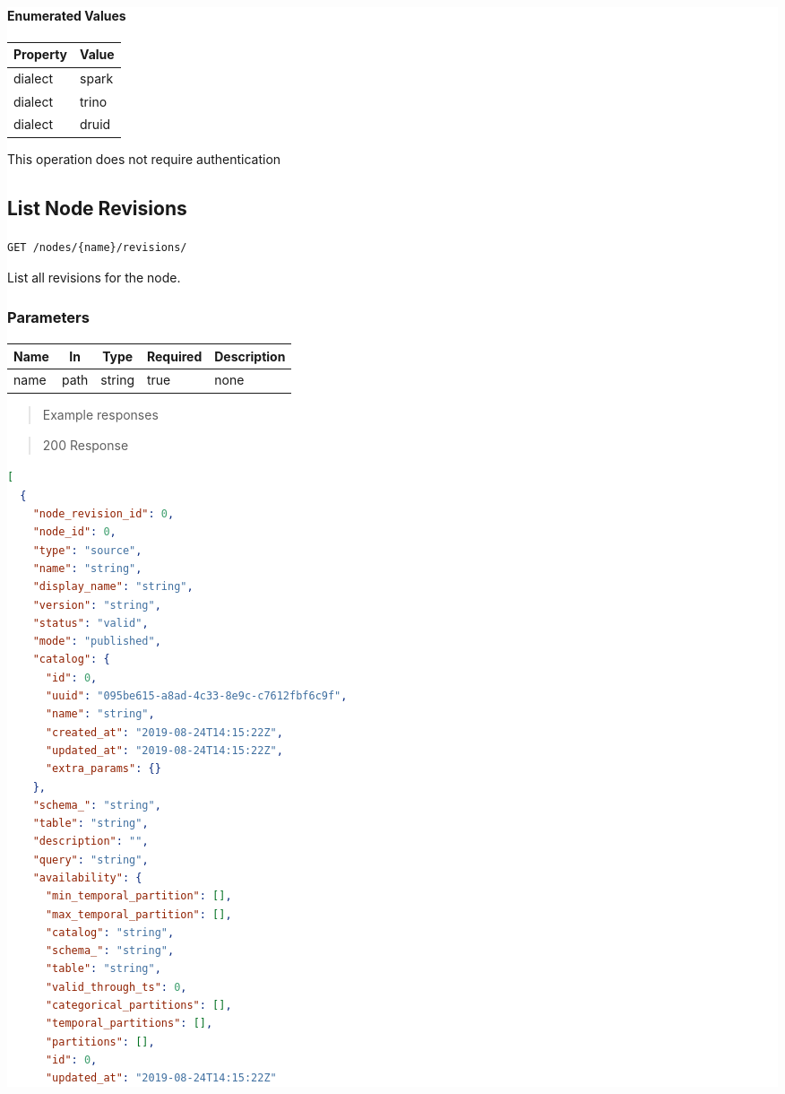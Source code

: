 #### Enumerated Values

|Property|Value|
|---|---|
|dialect|spark|
|dialect|trino|
|dialect|druid|

<aside class="success">
This operation does not require authentication
</aside>

## List Node Revisions

<a id="opIdlist_node_revisions_nodes__name__revisions__get"></a>

`GET /nodes/{name}/revisions/`

List all revisions for the node.

<h3 id="list-node-revisions-parameters">Parameters</h3>

|Name|In|Type|Required|Description|
|---|---|---|---|---|
|name|path|string|true|none|

> Example responses

> 200 Response

```json
[
  {
    "node_revision_id": 0,
    "node_id": 0,
    "type": "source",
    "name": "string",
    "display_name": "string",
    "version": "string",
    "status": "valid",
    "mode": "published",
    "catalog": {
      "id": 0,
      "uuid": "095be615-a8ad-4c33-8e9c-c7612fbf6c9f",
      "name": "string",
      "created_at": "2019-08-24T14:15:22Z",
      "updated_at": "2019-08-24T14:15:22Z",
      "extra_params": {}
    },
    "schema_": "string",
    "table": "string",
    "description": "",
    "query": "string",
    "availability": {
      "min_temporal_partition": [],
      "max_temporal_partition": [],
      "catalog": "string",
      "schema_": "string",
      "table": "string",
      "valid_through_ts": 0,
      "categorical_partitions": [],
      "temporal_partitions": [],
      "partitions": [],
      "id": 0,
      "updated_at": "2019-08-24T14:15:22Z"
```